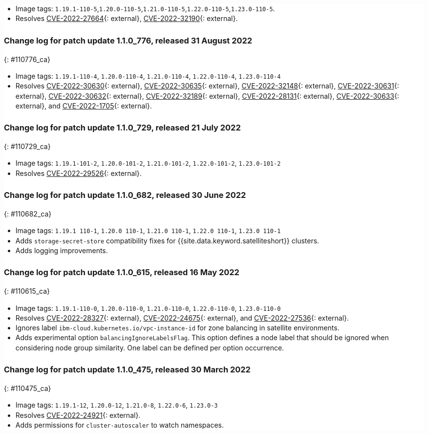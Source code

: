 - Image tags: `1.19.1-110-5`,`1.20.0-110-5`,`1.21.0-110-5`,`1.22.0-110-5`,`1.23.0-110-5`.
- Resolves [CVE-2022-27664](https://www.cve.org/CVERecord?id=CVE-2022-27664){: external}, [CVE-2022-32190](https://www.cve.org/CVERecord?id=CVE-2022-32190){: external}.

### Change log for patch update 1.1.0_776, released 31 August 2022
{: #110776_ca}

- Image tags: `1.19.1-110-4`, `1.20.0-110-4`, `1.21.0-110-4`, `1.22.0-110-4`, `1.23.0-110-4`
- Resolves [CVE-2022-30630](https://nvd.nist.gov/vuln/detail/CVE-2022-30630){: external}, [CVE-2022-30635](https://nvd.nist.gov/vuln/detail/CVE-2022-30635){: external}, [CVE-2022-32148](https://nvd.nist.gov/vuln/detail/CVE-2022-32148){: external}, [CVE-2022-30631](https://nvd.nist.gov/vuln/detail/CVE-2022-30631){: external}, [CVE-2022-30632](https://nvd.nist.gov/vuln/detail/CVE-2022-30632){: external}, [CVE-2022-32189](https://nvd.nist.gov/vuln/detail/CVE-2022-32189){: external}, [CVE-2022-28131](https://nvd.nist.gov/vuln/detail/CVE-2022-28131){: external}, [CVE-2022-30633](https://nvd.nist.gov/vuln/detail/CVE-2022-30633){: external}, and [CVE-2022-1705](https://nvd.nist.gov/vuln/detail/CVE-2022-1705){: external}.

### Change log for patch update 1.1.0_729, released 21 July 2022
{: #110729_ca}

- Image tags: `1.19.1-101-2`, `1.20.0-101-2`, `1.21.0-101-2`, `1.22.0-101-2`, `1.23.0-101-2`
- Resolves [CVE-2022-29526](https://nvd.nist.gov/vuln/detail/CVE-2022-29526){: external}.

### Change log for patch update 1.1.0_682, released 30 June 2022
{: #110682_ca}

- Image tags: `1.19.1 110-1`, `1.20.0 110-1`, `1.21.0 110-1`, `1.22.0 110-1`, `1.23.0 110-1`
- Adds `storage-secret-store` compatibility fixes for {{site.data.keyword.satelliteshort}} clusters.
- Adds logging improvements.

### Change log for patch update 1.1.0_615, released 16 May 2022
{: #110615_ca}

- Image tags: `1.19.1-110-0`, `1.20.0-110-0`, `1.21.0-110-0`, `1.22.0-110-0`, `1.23.0-110-0`
- Resolves [CVE-2022-28327](https://nvd.nist.gov/vuln/detail/CVE-2022-28327){: external}, [CVE-2022-24675](https://nvd.nist.gov/vuln/detail/CVE-2022-24675){: external}, and [CVE-2022-27536](https://nvd.nist.gov/vuln/detail/CVE-2022-27536){: external}.
- Ignores label `ibm-cloud.kubernetes.io/vpc-instance-id` for zone balancing in satellite environments.
- Adds experimental option `balancingIgnoreLabelsFlag`. This option defines a node label that should be ignored when considering node group similarity. One label can be defined per option occurrence.

### Change log for patch update 1.1.0_475, released 30 March 2022
{: #110475_ca}

- Image tags: `1.19.1-12`, `1.20.0-12`, `1.21.0-8`, `1.22.0-6`, `1.23.0-3`
- Resolves [CVE-2022-24921](https://nvd.nist.gov/vuln/detail/CVE-2022-24921){: external}.
- Adds permissions for `cluster-autoscaler` to watch namespaces.
